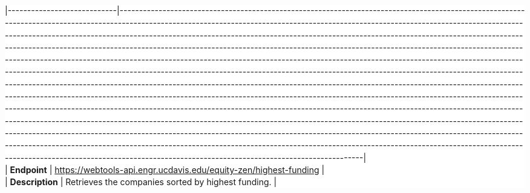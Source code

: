 |----------------------------|---------------------------------------------------------------------------------------------------------------------------------------------------------------------------------------------------------------------------------------------------------------------------------------------------------------------------------------------------------------------------------------------------------------------------------------------------------------------------------------------------------------------------------------------------------------------------------------------------------------------------------------------------------------------------------------------------------------------------------------------------------------------------------------------------------------------------------------------------------------------------------------------------------------------------------------------------------------------------------------------------------------------------------------------------------------------------------------------------------------------------------------------------------------------------------------------------------------------------------------------------------------------------------------------------------------------------------------------------------------------------------------------------------------------------------------------------------------------------------------------------------------------------------------------------------------------------------------------------------------------------------------------------------------------------------------------------------------------------|  
| **Endpoint**               | <https://webtools-api.engr.ucdavis.edu/equity-zen/highest-funding>                                                                                                                                                                                                                                                                                                                                                                                                                                                                                                                                                                                                                                                                                                                                                                                                                                                                                                                                                                                                                                                                                                                                                                                                                                                                                                                                                                                                                                                                                                                                                                                                                                                        |  
| **Description**            | Retrieves the companies sorted by highest funding.                                                                                                                                                                                                                                                                                                                                                                                                                                                                                                                                                                                                                                                                                                                                                                                                                                                                                                                                                                                                                                                                                                                                                                                                                                                                                                                                                                                                                                                                                                                                                                                                                                                                        |  